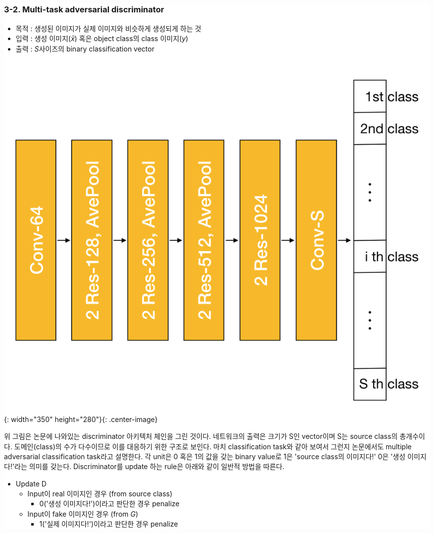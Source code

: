 ### 3-2. Multi-task adversarial discriminator 

* 목적 : 생성된 이미지가 실제 이미지와 비슷하게 생성되게 하는 것 
* 입력 : 생성 이미지($\bar{x}$) 혹은 object class의 class 이미지($y$) 
* 출력 : $S$사이즈의 binary classification vector


![discriminator](./../images/2019-08-24/discriminator.png){: width="350" height="280"}{: .center-image}

위 그림은 논문에 나와있는 discriminator 아키텍처 체인을 그린 것이다. 네트워크의 출력은 크기가 S인 vector이며 S는 source class의 총개수이다. 도메인(class)의 수가 다수이므로 이를 대응하기 위한 구조로 보인다. 마치 classification task와 같아 보여서 그런지 논문에서도 multiple adversarial classification task라고 설명한다. 각 unit은 0 혹은 1의 값을 갖는 binary value로 1은 'source class의 이미지다!' 0은 '생성 이미지다!'라는 의미를 갖는다. Discriminator를 update 하는 rule은 아래와 같이 일반적 방법을 따른다.

- Update D 
    - Input이 real 이미지인 경우 (from source class)
        - 0('생성 이미지다!')이라고 판단한 경우 penalize
    - Input이 fake 이미지인 경우 (from $G$)
        - 1('실제 이미지다!')이라고 판단한 경우 penalize 
